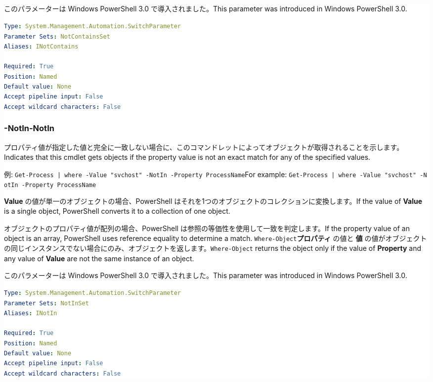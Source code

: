 <span data-ttu-id="a6b68-335">このパラメーターは Windows PowerShell 3.0 で導入されました。</span><span class="sxs-lookup"><span data-stu-id="a6b68-335">This parameter was introduced in Windows PowerShell 3.0.</span></span>

```yaml
Type: System.Management.Automation.SwitchParameter
Parameter Sets: NotContainsSet
Aliases: INotContains

Required: True
Position: Named
Default value: None
Accept pipeline input: False
Accept wildcard characters: False
```

### <span data-ttu-id="a6b68-336">-NotIn</span><span class="sxs-lookup"><span data-stu-id="a6b68-336">-NotIn</span></span>

<span data-ttu-id="a6b68-337">プロパティ値が指定した値と完全に一致しない場合に、このコマンドレットによってオブジェクトが取得されることを示します。</span><span class="sxs-lookup"><span data-stu-id="a6b68-337">Indicates that this cmdlet gets objects if the property value is not an exact match for any of the specified values.</span></span>

<span data-ttu-id="a6b68-338">例: `Get-Process | where -Value "svchost" -NotIn -Property ProcessName`</span><span class="sxs-lookup"><span data-stu-id="a6b68-338">For example: `Get-Process | where -Value "svchost" -NotIn -Property ProcessName`</span></span>

<span data-ttu-id="a6b68-339">**Value** の値が単一のオブジェクトの場合、PowerShell はそれを1つのオブジェクトのコレクションに変換します。</span><span class="sxs-lookup"><span data-stu-id="a6b68-339">If the value of **Value** is a single object, PowerShell converts it to a collection of one object.</span></span>

<span data-ttu-id="a6b68-340">オブジェクトのプロパティ値が配列の場合、PowerShell は参照の等価性を使用して一致を判定します。</span><span class="sxs-lookup"><span data-stu-id="a6b68-340">If the property value of an object is an array, PowerShell uses reference equality to determine a match.</span></span> <span data-ttu-id="a6b68-341">`Where-Object`**プロパティ** の値と **値** の値がオブジェクトの同じインスタンスでない場合にのみ、オブジェクトを返します。</span><span class="sxs-lookup"><span data-stu-id="a6b68-341">`Where-Object` returns the object only if the value of **Property** and any value of **Value** are not the same instance of an object.</span></span>

<span data-ttu-id="a6b68-342">このパラメーターは Windows PowerShell 3.0 で導入されました。</span><span class="sxs-lookup"><span data-stu-id="a6b68-342">This parameter was introduced in Windows PowerShell 3.0.</span></span>

```yaml
Type: System.Management.Automation.SwitchParameter
Parameter Sets: NotInSet
Aliases: INotIn

Required: True
Position: Named
Default value: None
Accept pipeline input: False
Accept wildcard characters: False
```
